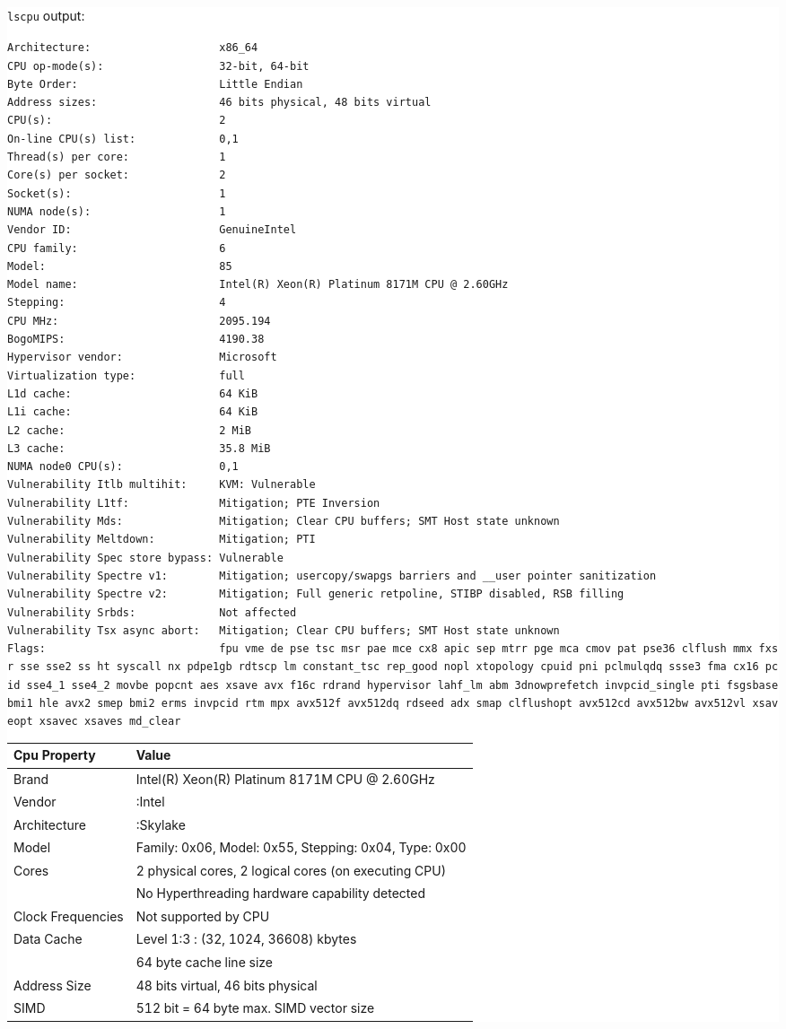 `lscpu` output:

    Architecture:                    x86_64
    CPU op-mode(s):                  32-bit, 64-bit
    Byte Order:                      Little Endian
    Address sizes:                   46 bits physical, 48 bits virtual
    CPU(s):                          2
    On-line CPU(s) list:             0,1
    Thread(s) per core:              1
    Core(s) per socket:              2
    Socket(s):                       1
    NUMA node(s):                    1
    Vendor ID:                       GenuineIntel
    CPU family:                      6
    Model:                           85
    Model name:                      Intel(R) Xeon(R) Platinum 8171M CPU @ 2.60GHz
    Stepping:                        4
    CPU MHz:                         2095.194
    BogoMIPS:                        4190.38
    Hypervisor vendor:               Microsoft
    Virtualization type:             full
    L1d cache:                       64 KiB
    L1i cache:                       64 KiB
    L2 cache:                        2 MiB
    L3 cache:                        35.8 MiB
    NUMA node0 CPU(s):               0,1
    Vulnerability Itlb multihit:     KVM: Vulnerable
    Vulnerability L1tf:              Mitigation; PTE Inversion
    Vulnerability Mds:               Mitigation; Clear CPU buffers; SMT Host state unknown
    Vulnerability Meltdown:          Mitigation; PTI
    Vulnerability Spec store bypass: Vulnerable
    Vulnerability Spectre v1:        Mitigation; usercopy/swapgs barriers and __user pointer sanitization
    Vulnerability Spectre v2:        Mitigation; Full generic retpoline, STIBP disabled, RSB filling
    Vulnerability Srbds:             Not affected
    Vulnerability Tsx async abort:   Mitigation; Clear CPU buffers; SMT Host state unknown
    Flags:                           fpu vme de pse tsc msr pae mce cx8 apic sep mtrr pge mca cmov pat pse36 clflush mmx fxsr sse sse2 ss ht syscall nx pdpe1gb rdtscp lm constant_tsc rep_good nopl xtopology cpuid pni pclmulqdq ssse3 fma cx16 pcid sse4_1 sse4_2 movbe popcnt aes xsave avx f16c rdrand hypervisor lahf_lm abm 3dnowprefetch invpcid_single pti fsgsbase bmi1 hle avx2 smep bmi2 erms invpcid rtm mpx avx512f avx512dq rdseed adx smap clflushopt avx512cd avx512bw avx512vl xsaveopt xsavec xsaves md_clear
    

| Cpu Property       | Value                                                   |
|:------------------ |:------------------------------------------------------- |
| Brand              | Intel(R) Xeon(R) Platinum 8171M CPU @ 2.60GHz           |
| Vendor             | :Intel                                                  |
| Architecture       | :Skylake                                                |
| Model              | Family: 0x06, Model: 0x55, Stepping: 0x04, Type: 0x00   |
| Cores              | 2 physical cores, 2 logical cores (on executing CPU)    |
|                    | No Hyperthreading hardware capability detected          |
| Clock Frequencies  | Not supported by CPU                                    |
| Data Cache         | Level 1:3 : (32, 1024, 36608) kbytes                    |
|                    | 64 byte cache line size                                 |
| Address Size       | 48 bits virtual, 46 bits physical                       |
| SIMD               | 512 bit = 64 byte max. SIMD vector size                 |